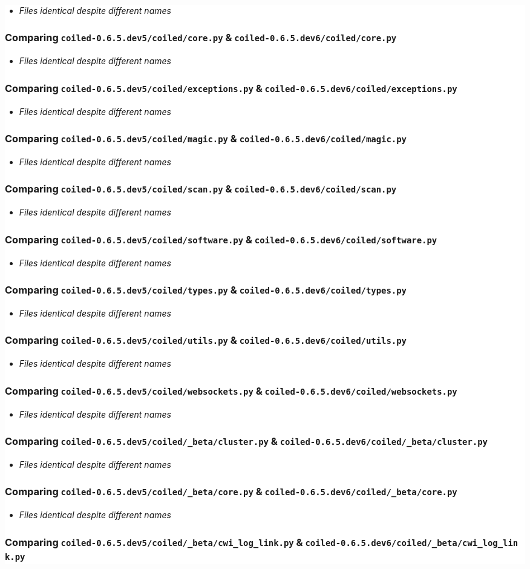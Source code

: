  * *Files identical despite different names*

### Comparing `coiled-0.6.5.dev5/coiled/core.py` & `coiled-0.6.5.dev6/coiled/core.py`

 * *Files identical despite different names*

### Comparing `coiled-0.6.5.dev5/coiled/exceptions.py` & `coiled-0.6.5.dev6/coiled/exceptions.py`

 * *Files identical despite different names*

### Comparing `coiled-0.6.5.dev5/coiled/magic.py` & `coiled-0.6.5.dev6/coiled/magic.py`

 * *Files identical despite different names*

### Comparing `coiled-0.6.5.dev5/coiled/scan.py` & `coiled-0.6.5.dev6/coiled/scan.py`

 * *Files identical despite different names*

### Comparing `coiled-0.6.5.dev5/coiled/software.py` & `coiled-0.6.5.dev6/coiled/software.py`

 * *Files identical despite different names*

### Comparing `coiled-0.6.5.dev5/coiled/types.py` & `coiled-0.6.5.dev6/coiled/types.py`

 * *Files identical despite different names*

### Comparing `coiled-0.6.5.dev5/coiled/utils.py` & `coiled-0.6.5.dev6/coiled/utils.py`

 * *Files identical despite different names*

### Comparing `coiled-0.6.5.dev5/coiled/websockets.py` & `coiled-0.6.5.dev6/coiled/websockets.py`

 * *Files identical despite different names*

### Comparing `coiled-0.6.5.dev5/coiled/_beta/cluster.py` & `coiled-0.6.5.dev6/coiled/_beta/cluster.py`

 * *Files identical despite different names*

### Comparing `coiled-0.6.5.dev5/coiled/_beta/core.py` & `coiled-0.6.5.dev6/coiled/_beta/core.py`

 * *Files identical despite different names*

### Comparing `coiled-0.6.5.dev5/coiled/_beta/cwi_log_link.py` & `coiled-0.6.5.dev6/coiled/_beta/cwi_log_link.py`
